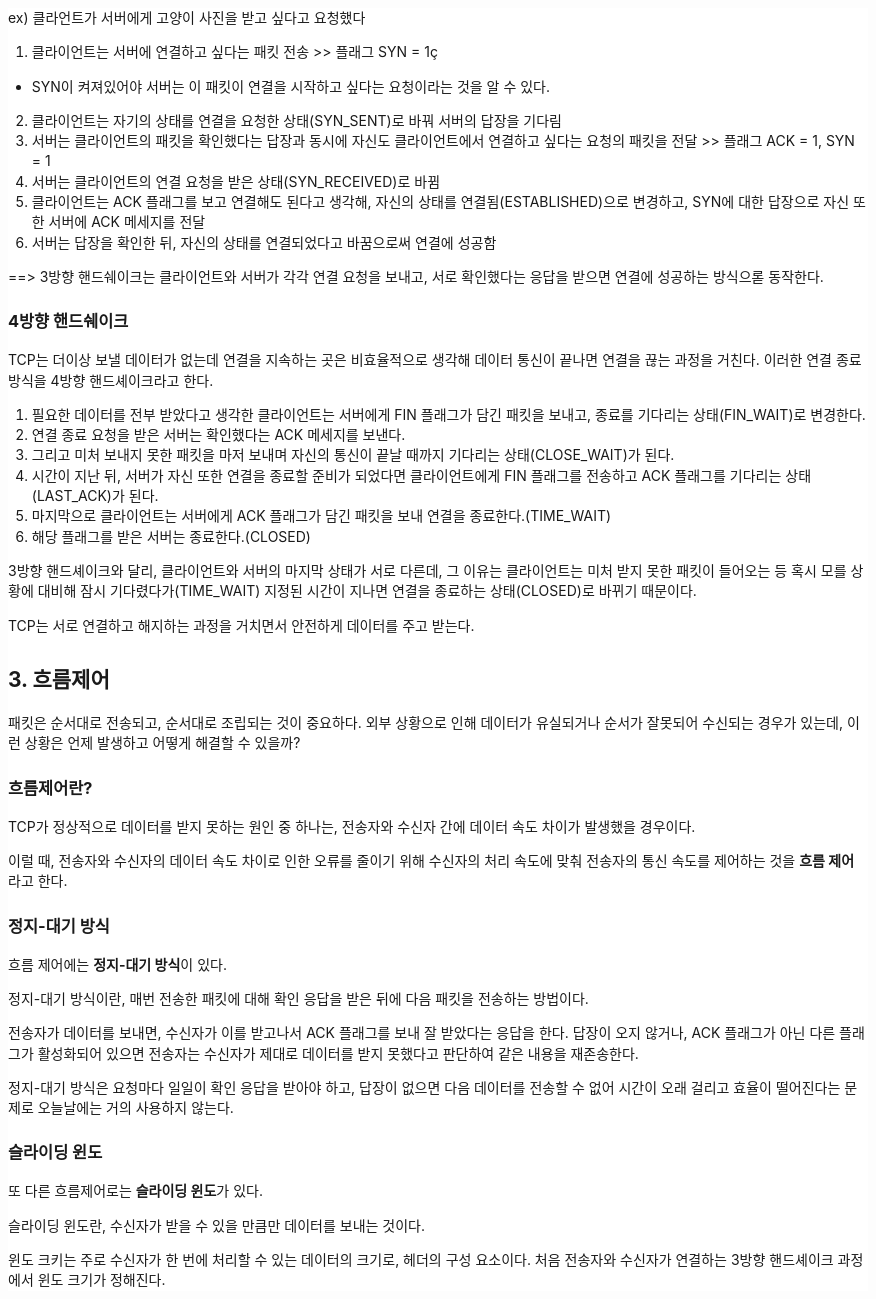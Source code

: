 ex) 클라언트가 서버에게 고양이 사진을 받고 싶다고 요청했다
1. 클라이언트는 서버에 연결하고 싶다는 패킷 전송 >> 플래그 SYN = 1ç
- SYN이 켜져있어야 서버는 이 패킷이 연결을 시작하고 싶다는 요청이라는 것을 알 수 있다.
2. 클라이언트는 자기의 상태를 연결을 요청한 상태(SYN_SENT)로 바꿔 서버의 답장을 기다림
3. 서버는 클라이언트의 패킷을 확인했다는 답장과 동시에 자신도 클라이언트에서 연결하고 싶다는 요청의 패킷을 전달 >> 플래그 ACK = 1, SYN = 1
4. 서버는 클라이언트의 연결 요청을 받은 상태(SYN_RECEIVED)로  바뀜
5. 클라이언트는 ACK 플래그를 보고 연결해도 된다고 생각해, 자신의 상태를 연결됨(ESTABLISHED)으로 변경하고, SYN에 대한 답장으로 자신 또한 서버에 ACK 메세지를 전달
6. 서버는 답장을 확인한 뒤, 자신의 상태를 연결되었다고 바꿈으로써 연결에 성공함

==> 3방향 핸드쉐이크는 클라이언트와 서버가 각각 연결 요청을 보내고, 서로 확인했다는 응답을 받으면 연결에 성공하는 방식으롣 동작한다.

### 4방향 핸드쉐이크
TCP는 더이상 보낼 데이터가 없는데 연결을 지속하는 곳은 비효율적으로 생각해 데이터 통신이 끝나면 연결을 끊는 과정을 거친다. 이러한 연결 종료 방식을 4방향 핸드셰이크라고 한다.

1. 필요한 데이터를 전부 받았다고 생각한 클라이언트는 서버에게 FIN 플래그가 담긴 패킷을 보내고, 종료를 기다리는 상태(FIN_WAIT)로 변경한다.
2. 연결 종료 요청을 받은 서버는 확인했다는 ACK 메세지를 보낸다.
3. 그리고 미처 보내지 못한 패킷을 마저 보내며 자신의 통신이 끝날 때까지 기다리는 상태(CLOSE_WAIT)가 된다.
4. 시간이 지난 뒤, 서버가 자신 또한 연결을 종료할 준비가 되었다면 클라이언트에게 FIN 플래그를 전송하고 ACK 플래그를 기다리는 상태(LAST_ACK)가 된다.
5. 마지막으로 클라이언트는 서버에게 ACK 플래그가 담긴 패킷을 보내 연결을 종료한다.(TIME_WAIT)
6. 해당 플래그를 받은 서버는 종료한다.(CLOSED)

3방향 핸드셰이크와 달리, 클라이언트와 서버의 마지막 상태가 서로 다른데, 그 이유는 클라이언트는 미처 받지 못한 패킷이 들어오는 등 혹시 모를 상황에 대비해 잠시 기다렸다가(TIME_WAIT) 지정된 시간이 지나면 연결을 종료하는 상태(CLOSED)로 바뀌기 때문이다.

TCP는 서로 연결하고 해지하는 과정을 거치면서 안전하게 데이터를 주고 받는다.

## 3. 흐름제어
패킷은 순서대로 전송되고, 순서대로 조립되는 것이 중요하다. 외부 상황으로 인해 데이터가 유실되거나 순서가 잘못되어 수신되는 경우가 있는데, 이런 상황은 언제 발생하고 어떻게 해결할 수 있을까?

### 흐름제어란?
TCP가 정상적으로 데이터를 받지 못하는 원인 중 하나는, 전송자와 수신자 간에 데이터 속도 차이가 발생했을 경우이다.

이럴 때, 전송자와 수신자의 데이터 속도 차이로 인한 오류를 줄이기 위해 수신자의 처리 속도에 맞춰 전송자의 통신 속도를 제어하는 것을 **흐름 제어** 라고 한다.

### 정지-대기 방식
흐름 제어에는 **정지-대기 방식**이 있다.

정지-대기 방식이란, 매번 전송한 패킷에 대해 확인 응답을 받은 뒤에 다음 패킷을 전송하는 방법이다.

전송자가 데이터를 보내면, 수신자가 이를 받고나서 ACK 플래그를 보내 잘 받았다는 응답을 한다. 답장이 오지 않거나, ACK 플래그가 아닌 다른 플래그가 활성화되어 있으면 전송자는 수신자가 제대로 데이터를 받지 못했다고 판단하여 같은 내용을 재존송한다.

정지-대기 방식은 요청마다 일일이 확인 응답을 받아야 하고, 답장이 없으면 다음 데이터를 전송할 수 없어 시간이 오래 걸리고 효율이 떨어진다는 문제로 오늘날에는 거의 사용하지 않는다.

### 슬라이딩 윈도
또 다른 흐름제어로는 **슬라이딩 윈도**가 있다.

슬라이딩 윈도란, 수신자가 받을 수 있을 만큼만 데이터를 보내는 것이다.

윈도 크키는 주로 수신자가 한 번에 처리할 수 있는 데이터의 크기로, 헤더의 구성 요소이다. 처음 전송자와 수신자가 연결하는 3방향 핸드셰이크 과정에서 윈도 크기가 정해진다.
